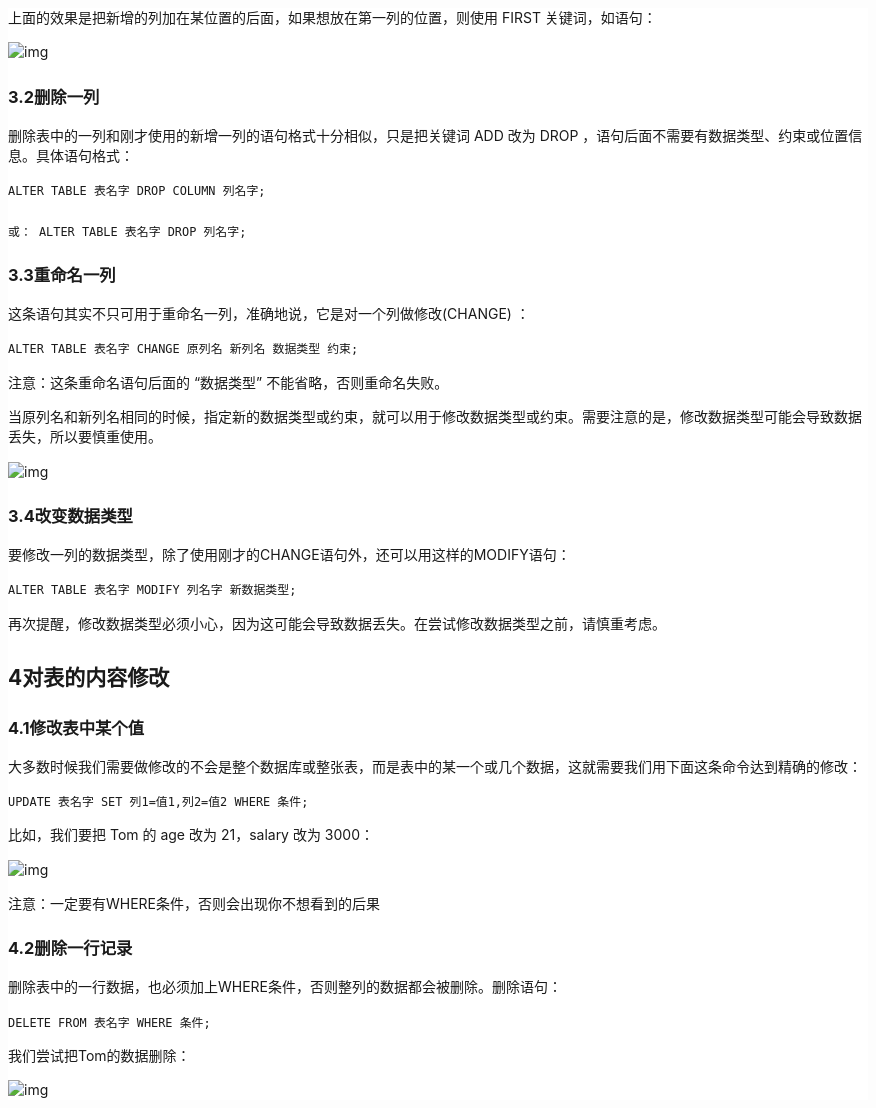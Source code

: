 上面的效果是把新增的列加在某位置的后面，如果想放在第一列的位置，则使用 FIRST 关键词，如语句：

![img](https://images2018.cnblogs.com/blog/1140654/201808/1140654-20180822204631595-568545066.png)

### 3.2删除一列

删除表中的一列和刚才使用的新增一列的语句格式十分相似，只是把关键词 ADD 改为 DROP ，语句后面不需要有数据类型、约束或位置信息。具体语句格式：

```
ALTER TABLE 表名字 DROP COLUMN 列名字;

或： ALTER TABLE 表名字 DROP 列名字;
```

### 3.3重命名一列

这条语句其实不只可用于重命名一列，准确地说，它是对一个列做修改(CHANGE) ：

```
ALTER TABLE 表名字 CHANGE 原列名 新列名 数据类型 约束;
```

注意：这条重命名语句后面的 “数据类型” 不能省略，否则重命名失败。

当原列名和新列名相同的时候，指定新的数据类型或约束，就可以用于修改数据类型或约束。需要注意的是，修改数据类型可能会导致数据丢失，所以要慎重使用。

![img](https://images2018.cnblogs.com/blog/1140654/201808/1140654-20180822204903826-150993365.png)

### 3.4改变数据类型

要修改一列的数据类型，除了使用刚才的CHANGE语句外，还可以用这样的MODIFY语句：

```
ALTER TABLE 表名字 MODIFY 列名字 新数据类型;
```

再次提醒，修改数据类型必须小心，因为这可能会导致数据丢失。在尝试修改数据类型之前，请慎重考虑。

## 4对表的内容修改

### 4.1修改表中某个值

大多数时候我们需要做修改的不会是整个数据库或整张表，而是表中的某一个或几个数据，这就需要我们用下面这条命令达到精确的修改：

```
UPDATE 表名字 SET 列1=值1,列2=值2 WHERE 条件;
```

比如，我们要把 Tom 的 age 改为 21，salary 改为 3000：

![img](https://images2018.cnblogs.com/blog/1140654/201808/1140654-20180822205244105-431808889.png)

注意：一定要有WHERE条件，否则会出现你不想看到的后果

### 4.2删除一行记录

删除表中的一行数据，也必须加上WHERE条件，否则整列的数据都会被删除。删除语句：

```
DELETE FROM 表名字 WHERE 条件;
```

我们尝试把Tom的数据删除：

![img](https://images2018.cnblogs.com/blog/1140654/201808/1140654-20180822205506197-151924292.png)